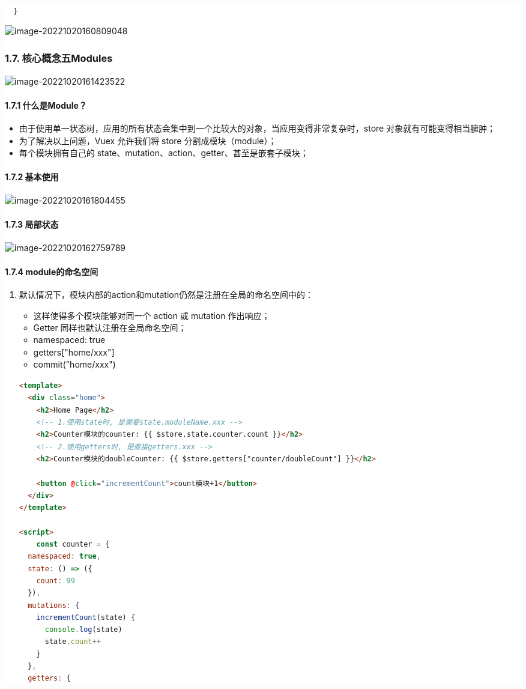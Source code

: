 ```js
  }
```

![image-20221020160809048](F:\Vue\image\image-20221020160809048.png)



### 1.7. 核心概念五Modules

![image-20221020161423522](F:\Vue\image\image-20221020161423522.png)



#### 1.7.1 什么是Module？

* 由于使用单一状态树，应用的所有状态会集中到一个比较大的对象，当应用变得非常复杂时，store 对象就有可能变得相当臃肿；
* 为了解决以上问题，Vuex 允许我们将 store 分割成模块（module）；
* 每个模块拥有自己的 state、mutation、action、getter、甚至是嵌套子模块；



#### 1.7.2 基本使用

![image-20221020161804455](F:\Vue\image\image-20221020161804455.png)



#### 1.7.3 局部状态

![image-20221020162759789](F:\Vue\image\image-20221020162759789.png)



#### 1.7.4 module的命名空间

1. 默认情况下，模块内部的action和mutation仍然是注册在全局的命名空间中的：

   * 这样使得多个模块能够对同一个 action 或 mutation 作出响应；
   * Getter 同样也默认注册在全局命名空间；
   * namespaced: true
   * getters["home/xxx"]
   * commit("home/xxx")

   ```html
   <template>
     <div class="home">
       <h2>Home Page</h2>
       <!-- 1.使用state时, 是需要state.moduleName.xxx -->
       <h2>Counter模块的counter: {{ $store.state.counter.count }}</h2>
       <!-- 2.使用getters时, 是直接getters.xxx -->
       <h2>Counter模块的doubleCounter: {{ $store.getters["counter/doubleCount"] }}</h2>
   
       <button @click="incrementCount">count模块+1</button>
     </div>
   </template>
   
   <script>
       const counter = {
     namespaced: true,
     state: () => ({
       count: 99
     }),
     mutations: {
       incrementCount(state) {
         console.log(state)
         state.count++
       }
     },
     getters: {
   ```
